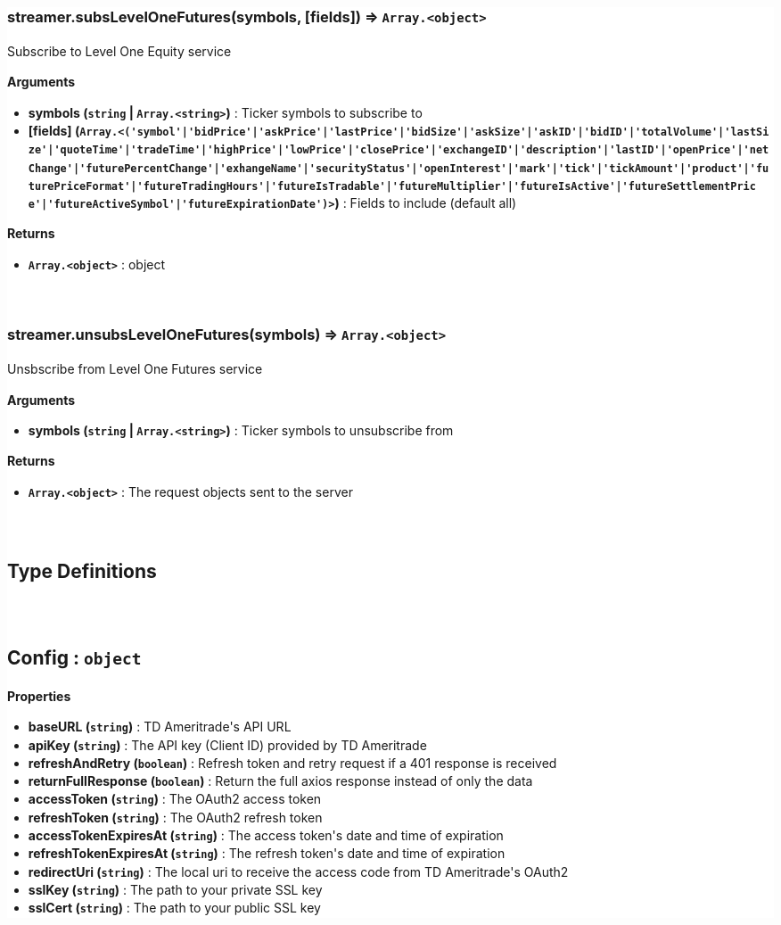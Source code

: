 ### streamer.subsLevelOneFutures(symbols, [fields]) ⇒ <code>Array.&lt;object&gt;</code>

Subscribe to Level One Equity service

**Arguments**

- **symbols (<code>string</code> | <code>Array.&lt;string&gt;</code>)** : Ticker symbols to subscribe to
- **[fields] (<code>Array.&lt;(&#x27;symbol&#x27;\|&#x27;bidPrice&#x27;\|&#x27;askPrice&#x27;\|&#x27;lastPrice&#x27;\|&#x27;bidSize&#x27;\|&#x27;askSize&#x27;\|&#x27;askID&#x27;\|&#x27;bidID&#x27;\|&#x27;totalVolume&#x27;\|&#x27;lastSize&#x27;\|&#x27;quoteTime&#x27;\|&#x27;tradeTime&#x27;\|&#x27;highPrice&#x27;\|&#x27;lowPrice&#x27;\|&#x27;closePrice&#x27;\|&#x27;exchangeID&#x27;\|&#x27;description&#x27;\|&#x27;lastID&#x27;\|&#x27;openPrice&#x27;\|&#x27;netChange&#x27;\|&#x27;futurePercentChange&#x27;\|&#x27;exhangeName&#x27;\|&#x27;securityStatus&#x27;\|&#x27;openInterest&#x27;\|&#x27;mark&#x27;\|&#x27;tick&#x27;\|&#x27;tickAmount&#x27;\|&#x27;product&#x27;\|&#x27;futurePriceFormat&#x27;\|&#x27;futureTradingHours&#x27;\|&#x27;futureIsTradable&#x27;\|&#x27;futureMultiplier&#x27;\|&#x27;futureIsActive&#x27;\|&#x27;futureSettlementPrice&#x27;\|&#x27;futureActiveSymbol&#x27;\|&#x27;futureExpirationDate&#x27;)&gt;</code>)** : Fields to include (default all)

**Returns**

- **<code>Array.&lt;object&gt;</code>** : object


<br><a name="TDStreamer+unsubsLevelOneFutures"></a>

### streamer.unsubsLevelOneFutures(symbols) ⇒ <code>Array.&lt;object&gt;</code>

Unsbscribe from Level One Futures service

**Arguments**

- **symbols (<code>string</code> | <code>Array.&lt;string&gt;</code>)** : Ticker symbols to unsubscribe from

**Returns**

- **<code>Array.&lt;object&gt;</code>** : The request objects sent to the server


<br><a name="TypeDefinitions"></a>

## Type Definitions

<br><a name="Config"></a>

## Config : <code>object</code>


**Properties**

- **baseURL (<code>string</code>)** : TD Ameritrade's API URL
- **apiKey (<code>string</code>)** : The API key (Client ID) provided by TD Ameritrade
- **refreshAndRetry (<code>boolean</code>)** : Refresh token and retry request if a 401 response is received
- **returnFullResponse (<code>boolean</code>)** : Return the full axios response instead of only the data
- **accessToken (<code>string</code>)** : The OAuth2 access token
- **refreshToken (<code>string</code>)** : The OAuth2 refresh token
- **accessTokenExpiresAt (<code>string</code>)** : The access token's date and time of expiration
- **refreshTokenExpiresAt (<code>string</code>)** : The refresh token's date and time of expiration
- **redirectUri (<code>string</code>)** : The local uri to receive the access code from TD Ameritrade's OAuth2
- **sslKey (<code>string</code>)** : The path to your private SSL key
- **sslCert (<code>string</code>)** : The path to your public SSL key
